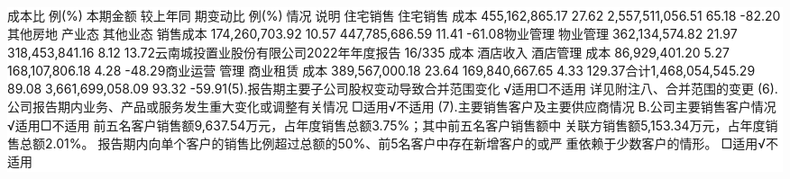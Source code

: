 成本比
例(%)
本期金额
较上年同
期变动比
例(%)
情况
说明
住宅销售
住宅销售
成本
455,162,865.17
27.62
2,557,511,056.51
65.18
-82.20其他房地
产业态
其他业态
销售成本
174,260,703.92
10.57
447,785,686.59
11.41
-61.08物业管理
物业管理
362,134,574.82
21.97
318,453,841.16
8.12
13.72云南城投置业股份有限公司2022年年度报告
16/335
成本
酒店收入
酒店管理
成本
86,929,401.20
5.27
168,107,806.18
4.28
-48.29商业运营
管理
商业租赁
成本
389,567,000.18
23.64
169,840,667.65
4.33
129.37合计1,468,054,545.29
89.08
3,661,699,058.09
93.32
-59.91(5).报告期主要子公司股权变动导致合并范围变化
√适用□不适用
详见附注八、合并范围的变更
(6).公司报告期内业务、产品或服务发生重大变化或调整有关情况
□适用√不适用
(7).主要销售客户及主要供应商情况
B.公司主要销售客户情况
√适用□不适用
前五名客户销售额9,637.54万元，占年度销售总额3.75%；其中前五名客户销售额中
关联方销售额5,153.34万元，占年度销售总额2.01%。
报告期内向单个客户的销售比例超过总额的50%、前5名客户中存在新增客户的或严
重依赖于少数客户的情形。
□适用√不适用